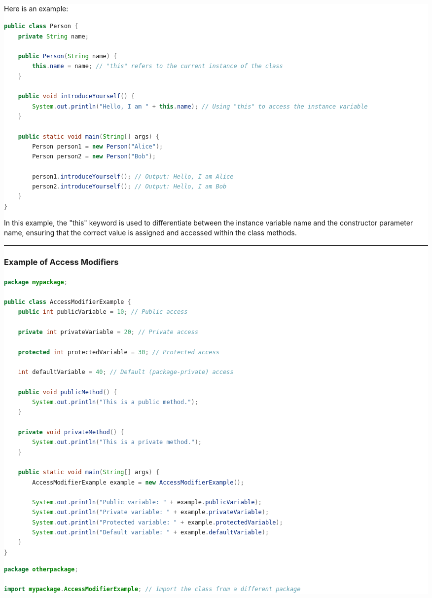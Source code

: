 Here is an example:
```Java
public class Person {
    private String name;

    public Person(String name) {
        this.name = name; // "this" refers to the current instance of the class
    }

    public void introduceYourself() {
        System.out.println("Hello, I am " + this.name); // Using "this" to access the instance variable
    }

    public static void main(String[] args) {
        Person person1 = new Person("Alice");
        Person person2 = new Person("Bob");

        person1.introduceYourself(); // Output: Hello, I am Alice
        person2.introduceYourself(); // Output: Hello, I am Bob
    }
}
```
In this example, the "this" keyword is used to differentiate between the instance variable name and the constructor parameter name, ensuring that the correct value is assigned and accessed within the class methods.

---
### Example of Access Modifiers

```Java
package mypackage;

public class AccessModifierExample {
    public int publicVariable = 10; // Public access

    private int privateVariable = 20; // Private access

    protected int protectedVariable = 30; // Protected access

    int defaultVariable = 40; // Default (package-private) access

    public void publicMethod() {
        System.out.println("This is a public method.");
    }

    private void privateMethod() {
        System.out.println("This is a private method.");
    }

    public static void main(String[] args) {
        AccessModifierExample example = new AccessModifierExample();

        System.out.println("Public variable: " + example.publicVariable);
        System.out.println("Private variable: " + example.privateVariable);
        System.out.println("Protected variable: " + example.protectedVariable);
        System.out.println("Default variable: " + example.defaultVariable);
    }
}
```
```Java
package otherpackage;

import mypackage.AccessModifierExample; // Import the class from a different package

```